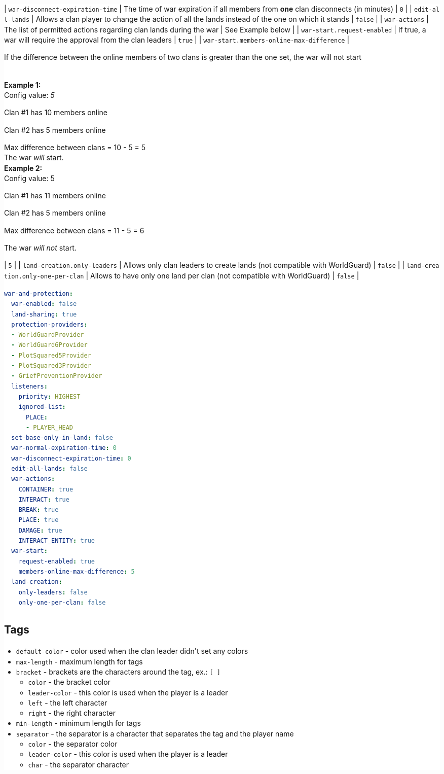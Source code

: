 | `war-disconnect-expiration-time`          | The time of war expiration if all members from **one** clan disconnects (in minutes)                                                                                                                                                                                                                                                                                                                                                                                                                                                                          | `0`               |
| `edit-all-lands`                          | Allows a clan player to change the action of all the lands instead of the one on which it stands                                                                                                                                                                                                                                                                                                                                                                                                                                                              | `false`           |
| `war-actions`                             | The list of permitted actions regarding clan lands during the war                                                                                                                                                                                                                                                                                                                                                                                                                                                                                             | See Example below |
| `war-start.request-enabled`               | If true, a war will require the approval from the clan leaders                                                                                                                                                                                                                                                                                                                                                                                                                                                                                                | `true`            |
| `war-start.members-online-max-difference` | <p>If the difference between the online members of two clans is greater than the one set, the war will not start</p><p><br><strong>Example 1:</strong><br>Config value: <em>5</em></p><p>Clan #1 has 10 members online</p><p>Clan #2 has 5 members online</p><p>Max difference between clans = 10 - 5 = 5<br>The war <em>will</em> start.<br><strong>Example 2:</strong><br>Config value: 5</p><p>Clan #1 has 11 members online</p><p>Clan #2 has 5 members online</p><p>Max difference between clans = 11 - 5 = 6</p><p>The war <em>will not</em> start.</p> | `5`               |
| `land-creation.only-leaders`              | Allows only clan leaders to create lands (not compatible with WorldGuard)                                                                                                                                                                                                                                                                                                                                                                                                                                                                                     | `false`           |
| `land-creation.only-one-per-clan`         | Allows to have only one land per clan (not compatible with WorldGuard)                                                                                                                                                                                                                                                                                                                                                                                                                                                                                        | `false`           |

```yaml
war-and-protection:
  war-enabled: false
  land-sharing: true
  protection-providers:
  - WorldGuardProvider
  - WorldGuard6Provider
  - PlotSquared5Provider
  - PlotSquared3Provider
  - GriefPreventionProvider
  listeners:
    priority: HIGHEST
    ignored-list:
      PLACE:
      - PLAYER_HEAD
  set-base-only-in-land: false
  war-normal-expiration-time: 0
  war-disconnect-expiration-time: 0
  edit-all-lands: false
  war-actions:
    CONTAINER: true
    INTERACT: true
    BREAK: true
    PLACE: true
    DAMAGE: true
    INTERACT_ENTITY: true
  war-start:
    request-enabled: true
    members-online-max-difference: 5
  land-creation:
    only-leaders: false
    only-one-per-clan: false
```

## Tags

* `default-color` - color used when the clan leader didn't set any colors
* `max-length` - maximum length for tags
* `bracket` - brackets are the characters around the tag, ex.: `[ ]`
  * `color` - the bracket color
  * `leader-color` - this color is used when the player is a leader
  * `left` - the left character
  * `right` - the right character
* `min-length` - minimum length for tags
* `separator` - the separator is a character that separates the tag and the player name
  * `color` - the separator color
  * `leader-color` - this color is used when the player is a leader
  * `char` - the separator character
